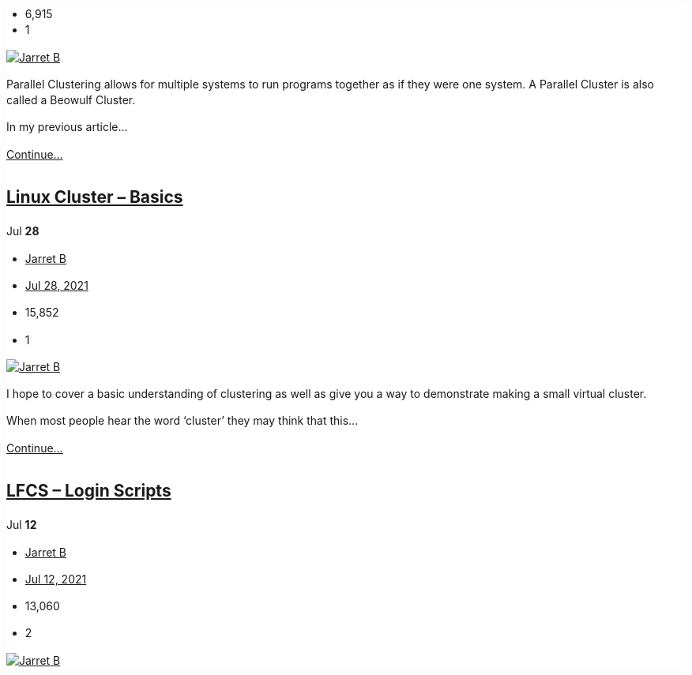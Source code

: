 -   6,915
-   1

<a href="https://www.linux.org/members/jarret-b.29858/" class="avatar avatar--s"><img src="https://www.linux.org/data/avatars/s/29/29858.jpg?1495487162" alt="Jarret B" class="avatar-u29858-s" srcset="
                                    /data/avatars/m/29/29858.jpg?1495487162 2x
                                  " width="48" height="48" /></a>

Parallel Clustering allows for multiple systems to run programs together as if they were one system. A Parallel Cluster is also called a Beowulf Cluster.  
  
In my previous article...

<a href="https://www.linux.org/threads/parallel-clustering.36246/" class="button button--icon"><em></em><span class="button-text"> Continue… </span></a>

[Linux Cluster – Basics](https://www.linux.org/threads/linux-cluster-–-basics.35264/)
-------------------------------------------------------------------------------------

Jul **28**

-   <a href="https://www.linux.org/articles/authors/jarret-b.29858/" class="u-concealed">Jarret B</a>
-   <a href="https://www.linux.org/threads/linux-cluster-–-basics.35264/" class="u-concealed">Jul 28, 2021</a>

-   15,852
-   1

<a href="https://www.linux.org/members/jarret-b.29858/" class="avatar avatar--s"><img src="https://www.linux.org/data/avatars/s/29/29858.jpg?1495487162" alt="Jarret B" class="avatar-u29858-s" srcset="
                                    /data/avatars/m/29/29858.jpg?1495487162 2x
                                  " width="48" height="48" /></a>

I hope to cover a basic understanding of clustering as well as give you a way to demonstrate making a small virtual cluster.  
  
When most people hear the word ‘cluster’ they may think that this...

<a href="https://www.linux.org/threads/linux-cluster-–-basics.35264/" class="button button--icon"><em></em><span class="button-text"> Continue… </span></a>

[LFCS – Login Scripts](https://www.linux.org/threads/lfcs-–-login-scripts.35263/)
---------------------------------------------------------------------------------

Jul **12**

-   <a href="https://www.linux.org/articles/authors/jarret-b.29858/" class="u-concealed">Jarret B</a>
-   <a href="https://www.linux.org/threads/lfcs-–-login-scripts.35263/" class="u-concealed">Jul 12, 2021</a>

-   13,060
-   2

<a href="https://www.linux.org/members/jarret-b.29858/" class="avatar avatar--s"><img src="https://www.linux.org/data/avatars/s/29/29858.jpg?1495487162" alt="Jarret B" class="avatar-u29858-s" srcset="
                                    /data/avatars/m/29/29858.jpg?1495487162 2x
                                  " width="48" height="48" /></a>
